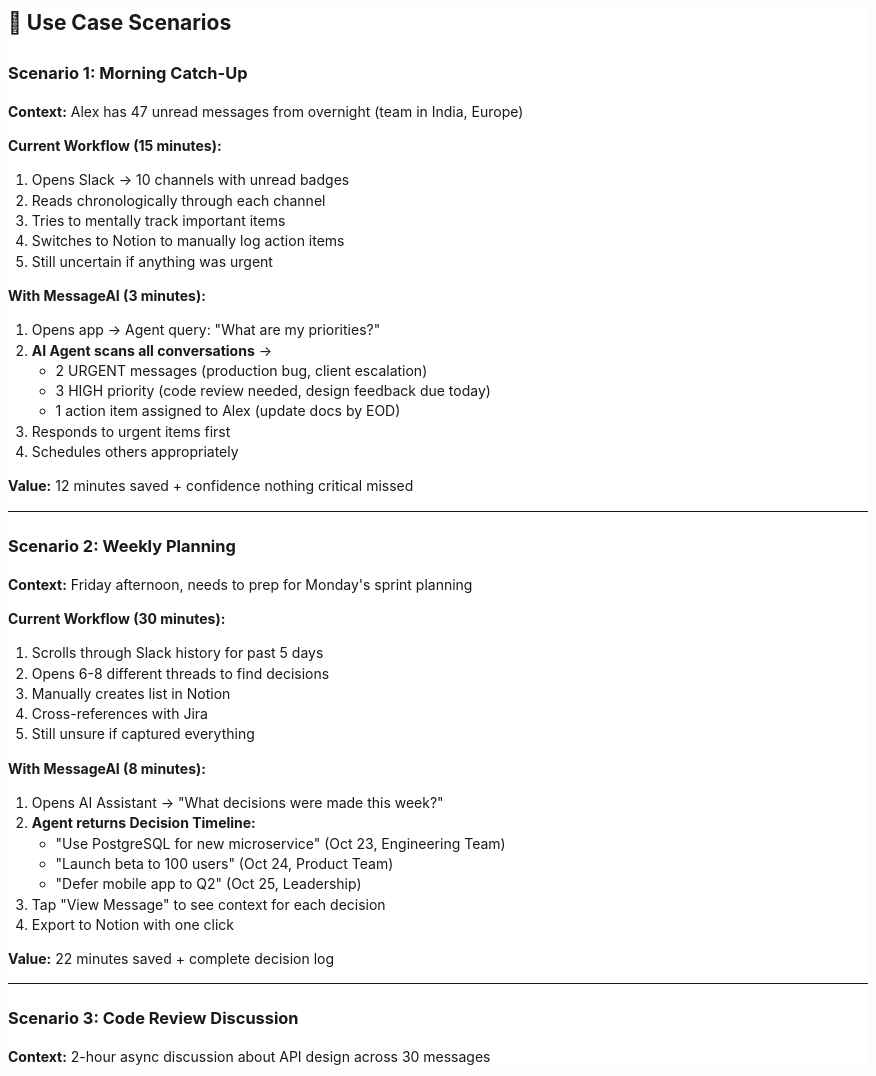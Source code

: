 
## 💼 Use Case Scenarios

### Scenario 1: Morning Catch-Up

**Context:** Alex has 47 unread messages from overnight (team in India, Europe)

**Current Workflow (15 minutes):**
1. Opens Slack → 10 channels with unread badges
2. Reads chronologically through each channel
3. Tries to mentally track important items
4. Switches to Notion to manually log action items
5. Still uncertain if anything was urgent

**With MessageAI (3 minutes):**
1. Opens app → Agent query: "What are my priorities?"
2. **AI Agent scans all conversations** → 
   - 2 URGENT messages (production bug, client escalation)
   - 3 HIGH priority (code review needed, design feedback due today)
   - 1 action item assigned to Alex (update docs by EOD)
3. Responds to urgent items first
4. Schedules others appropriately

**Value:** 12 minutes saved + confidence nothing critical missed

---

### Scenario 2: Weekly Planning

**Context:** Friday afternoon, needs to prep for Monday's sprint planning

**Current Workflow (30 minutes):**
1. Scrolls through Slack history for past 5 days
2. Opens 6-8 different threads to find decisions
3. Manually creates list in Notion
4. Cross-references with Jira
5. Still unsure if captured everything

**With MessageAI (8 minutes):**
1. Opens AI Assistant → "What decisions were made this week?"
2. **Agent returns Decision Timeline:**
   - "Use PostgreSQL for new microservice" (Oct 23, Engineering Team)
   - "Launch beta to 100 users" (Oct 24, Product Team)
   - "Defer mobile app to Q2" (Oct 25, Leadership)
3. Tap "View Message" to see context for each decision
4. Export to Notion with one click

**Value:** 22 minutes saved + complete decision log

---

### Scenario 3: Code Review Discussion

**Context:** 2-hour async discussion about API design across 30 messages
